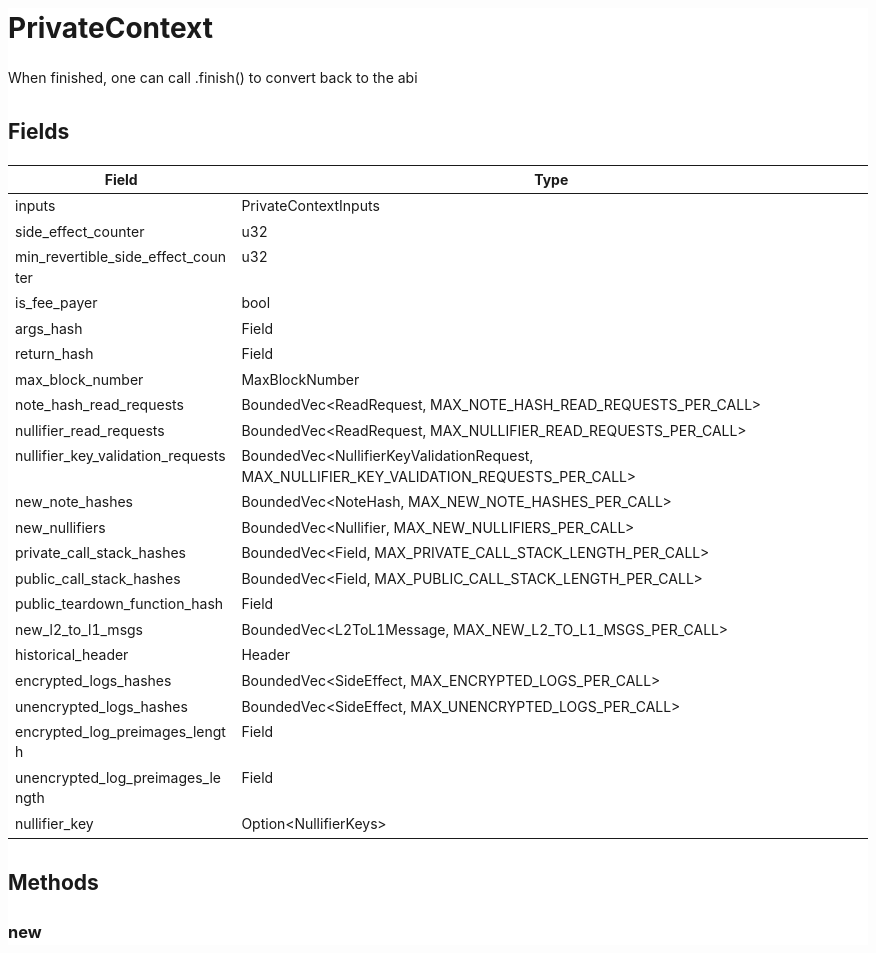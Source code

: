 # PrivateContext

When finished, one can call .finish() to convert back to the abi

## Fields
| Field | Type |
| --- | --- |
| inputs | PrivateContextInputs |
| side_effect_counter | u32 |
| min_revertible_side_effect_counter | u32 |
| is_fee_payer | bool |
| args_hash | Field |
| return_hash | Field |
| max_block_number | MaxBlockNumber |
| note_hash_read_requests | BoundedVec&lt;ReadRequest, MAX_NOTE_HASH_READ_REQUESTS_PER_CALL&gt; |
| nullifier_read_requests | BoundedVec&lt;ReadRequest, MAX_NULLIFIER_READ_REQUESTS_PER_CALL&gt; |
| nullifier_key_validation_requests | BoundedVec&lt;NullifierKeyValidationRequest, MAX_NULLIFIER_KEY_VALIDATION_REQUESTS_PER_CALL&gt; |
| new_note_hashes | BoundedVec&lt;NoteHash, MAX_NEW_NOTE_HASHES_PER_CALL&gt; |
| new_nullifiers | BoundedVec&lt;Nullifier, MAX_NEW_NULLIFIERS_PER_CALL&gt; |
| private_call_stack_hashes  | BoundedVec&lt;Field, MAX_PRIVATE_CALL_STACK_LENGTH_PER_CALL&gt; |
| public_call_stack_hashes  | BoundedVec&lt;Field, MAX_PUBLIC_CALL_STACK_LENGTH_PER_CALL&gt; |
| public_teardown_function_hash | Field |
| new_l2_to_l1_msgs  | BoundedVec&lt;L2ToL1Message, MAX_NEW_L2_TO_L1_MSGS_PER_CALL&gt; |
| historical_header | Header |
| encrypted_logs_hashes | BoundedVec&lt;SideEffect, MAX_ENCRYPTED_LOGS_PER_CALL&gt; |
| unencrypted_logs_hashes | BoundedVec&lt;SideEffect, MAX_UNENCRYPTED_LOGS_PER_CALL&gt; |
| encrypted_log_preimages_length | Field |
| unencrypted_log_preimages_length | Field |
| nullifier_key | Option&lt;NullifierKeys&gt; |

## Methods

### new
